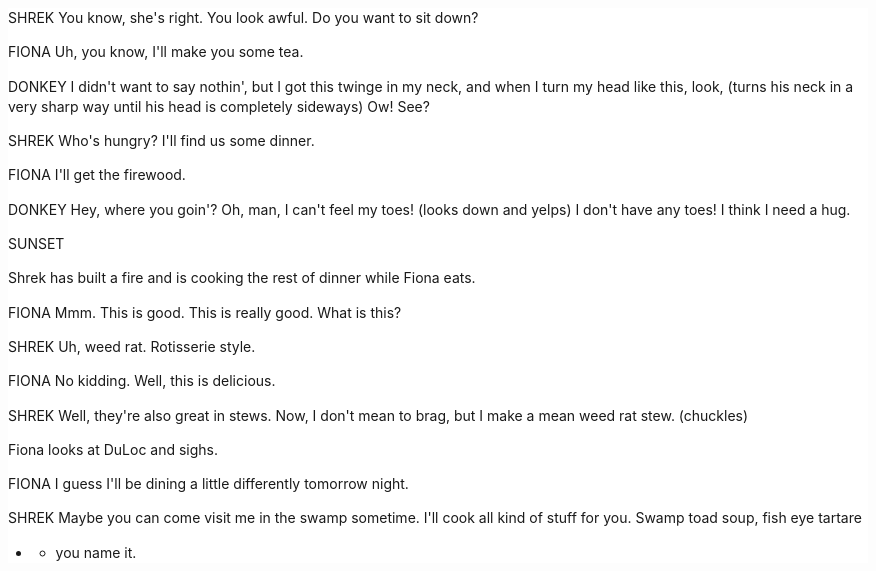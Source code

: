 SHREK
You know, she's right. You look awful. 
Do you want to sit down?

FIONA
Uh, you know, I'll make you some tea.


DONKEY
I didn't want to say nothin', but I 
got this twinge in my neck, and when 
I turn my head like this, look, (turns 
his neck in a very sharp way until his 
head is completely sideways) Ow! See?


SHREK
Who's hungry? I'll find us some dinner.


FIONA
I'll get the firewood.

DONKEY
Hey, where you goin'? Oh, man, I can't 
feel my toes! (looks down and yelps) 
I don't have any toes! I think I need 
a hug.

SUNSET

Shrek has built a fire and is cooking the rest of dinner while 
Fiona eats.

FIONA
Mmm. This is good. This is really good. 
What is this?

SHREK
Uh, weed rat. Rotisserie style.

FIONA
No kidding. Well, this is delicious.


SHREK
Well, they're also great in stews. Now, 
I don't mean to brag, but I make a mean 
weed rat stew. (chuckles)

Fiona looks at DuLoc and sighs.

FIONA
I guess I'll be dining a little differently 
tomorrow night.

SHREK
Maybe you can come visit me in the swamp 
sometime. I'll cook all kind of stuff 
for you. Swamp toad soup, fish eye tartare 
- - you name it.

